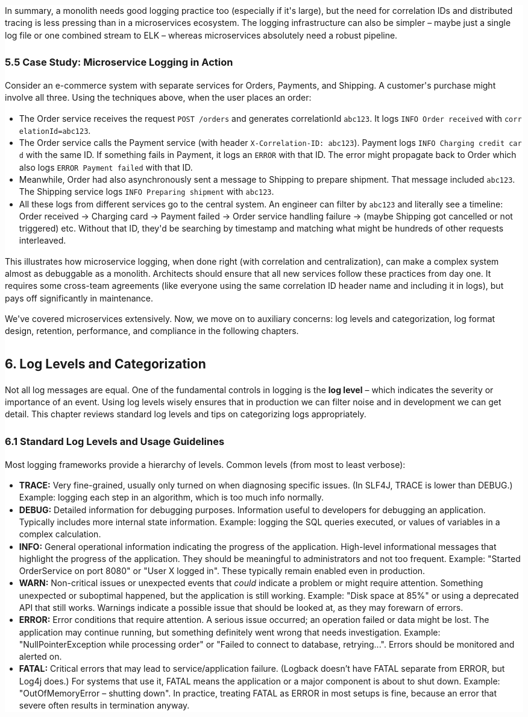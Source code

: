 In summary, a monolith needs good logging practice too (especially if it's large), but the need for correlation IDs and distributed tracing is less pressing than in a microservices ecosystem. The logging infrastructure can also be simpler – maybe just a single log file or one combined stream to ELK – whereas microservices absolutely need a robust pipeline.

### 5.5 Case Study: Microservice Logging in Action

Consider an e-commerce system with separate services for Orders, Payments, and Shipping. A customer's purchase might involve all three. Using the techniques above, when the user places an order:

- The Order service receives the request `POST /orders` and generates correlationId `abc123`. It logs `INFO Order received` with `correlationId=abc123`.
- The Order service calls the Payment service (with header `X-Correlation-ID: abc123`). Payment logs `INFO Charging credit card` with the same ID. If something fails in Payment, it logs an `ERROR` with that ID. The error might propagate back to Order which also logs `ERROR Payment failed` with that ID.
- Meanwhile, Order had also asynchronously sent a message to Shipping to prepare shipment. That message included `abc123`. The Shipping service logs `INFO Preparing shipment` with `abc123`.
- All these logs from different services go to the central system. An engineer can filter by `abc123` and literally see a timeline: Order received -> Charging card -> Payment failed -> Order service handling failure -> (maybe Shipping got cancelled or not triggered) etc. Without that ID, they'd be searching by timestamp and matching what might be hundreds of other requests interleaved.

This illustrates how microservice logging, when done right (with correlation and centralization), can make a complex system almost as debuggable as a monolith. Architects should ensure that all new services follow these practices from day one. It requires some cross-team agreements (like everyone using the same correlation ID header name and including it in logs), but pays off significantly in maintenance.

We've covered microservices extensively. Now, we move on to auxiliary concerns: log levels and categorization, log format design, retention, performance, and compliance in the following chapters.

## 6. Log Levels and Categorization

Not all log messages are equal. One of the fundamental controls in logging is the **log level** – which indicates the severity or importance of an event. Using log levels wisely ensures that in production we can filter noise and in development we can get detail. This chapter reviews standard log levels and tips on categorizing logs appropriately.

### 6.1 Standard Log Levels and Usage Guidelines

Most logging frameworks provide a hierarchy of levels. Common levels (from most to least verbose):

- **TRACE:** Very fine-grained, usually only turned on when diagnosing specific issues. (In SLF4J, TRACE is lower than DEBUG.) Example: logging each step in an algorithm, which is too much info normally.
- **DEBUG:** Detailed information for debugging purposes. Information useful to developers for debugging an application. Typically includes more internal state information. Example: logging the SQL queries executed, or values of variables in a complex calculation.
- **INFO:** General operational information indicating the progress of the application. High-level informational messages that highlight the progress of the application. They should be meaningful to administrators and not too frequent. Example: "Started OrderService on port 8080" or "User X logged in". These typically remain enabled even in production.
- **WARN:** Non-critical issues or unexpected events that _could_ indicate a problem or might require attention. Something unexpected or suboptimal happened, but the application is still working. Example: "Disk space at 85%" or using a deprecated API that still works. Warnings indicate a possible issue that should be looked at, as they may forewarn of errors.
- **ERROR:** Error conditions that require attention. A serious issue occurred; an operation failed or data might be lost. The application may continue running, but something definitely went wrong that needs investigation. Example: "NullPointerException while processing order" or "Failed to connect to database, retrying...". Errors should be monitored and alerted on.
- **FATAL:** Critical errors that may lead to service/application failure. (Logback doesn’t have FATAL separate from ERROR, but Log4j does.) For systems that use it, FATAL means the application or a major component is about to shut down. Example: "OutOfMemoryError – shutting down". In practice, treating FATAL as ERROR in most setups is fine, because an error that severe often results in termination anyway.